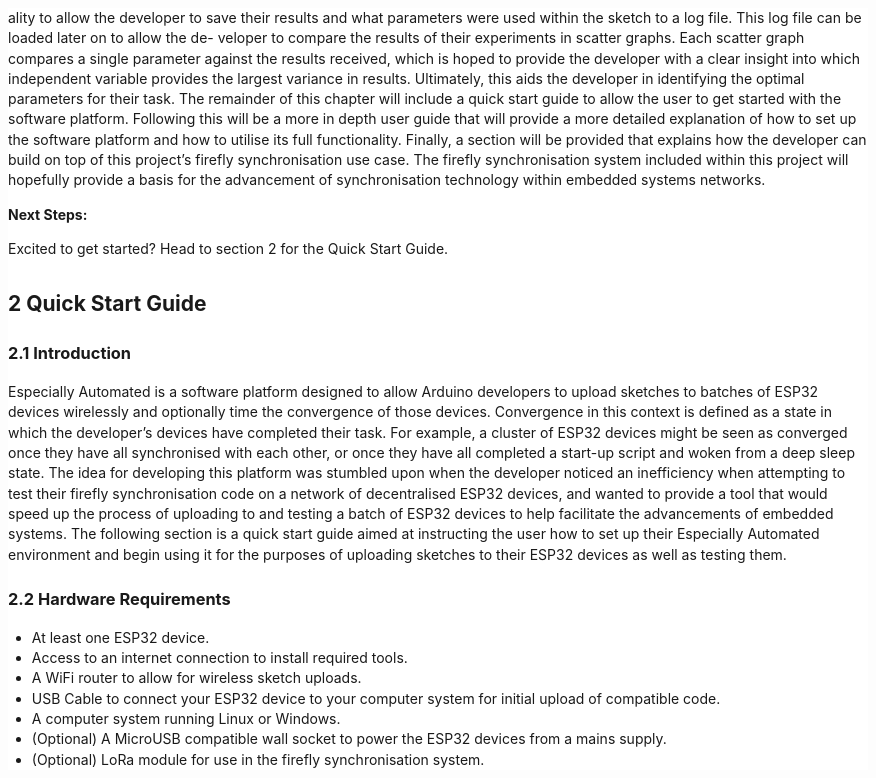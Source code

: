 ality to allow the developer to save their results and what parameters were used
within the sketch to a log file. This log file can be loaded later on to allow the de-
veloper to compare the results of their experiments in scatter graphs. Each scatter
graph compares a single parameter against the results received, which is hoped to
provide the developer with a clear insight into which independent variable provides
the largest variance in results. Ultimately, this aids the developer in identifying the
optimal parameters for their task.
The remainder of this chapter will include a quick start guide to allow the user to
get started with the software platform. Following this will be a more in depth user
guide that will provide a more detailed explanation of how to set up the software
platform and how to utilise its full functionality. Finally, a section will be provided that
explains how the developer can build on top of this project’s firefly synchronisation
use case. The firefly synchronisation system included within this project will hopefully
provide a basis for the advancement of synchronisation technology within embedded
systems networks.


**Next Steps:**

Excited to get started?
Head to section 2 for the Quick Start Guide.

## 2 Quick Start Guide

### 2.1 Introduction

Especially Automated is a software platform designed to allow Arduino developers
to upload sketches to batches of ESP32 devices wirelessly and optionally time the
convergence of those devices. Convergence in this context is defined as a state in
which the developer’s devices have completed their task. For example, a cluster of
ESP32 devices might be seen as converged once they have all synchronised with
each other, or once they have all completed a start-up script and woken from a deep
sleep state. The idea for developing this platform was stumbled upon when the
developer noticed an inefficiency when attempting to test their firefly synchronisation
code on a network of decentralised ESP32 devices, and wanted to provide a tool that
would speed up the process of uploading to and testing a batch of ESP32 devices to
help facilitate the advancements of embedded systems.
The following section is a quick start guide aimed at instructing the user how to
set up their Especially Automated environment and begin using it for the purposes
of uploading sketches to their ESP32 devices as well as testing them.

### 2.2 Hardware Requirements

- At least one ESP32 device.
- Access to an internet connection to install required tools.
- A WiFi router to allow for wireless sketch uploads.
- USB Cable to connect your ESP32 device to your computer system for initial
    upload of compatible code.
- A computer system running Linux or Windows.
- (Optional) A MicroUSB compatible wall socket to power the ESP32 devices
    from a mains supply.
- (Optional) LoRa module for use in the firefly synchronisation system.
